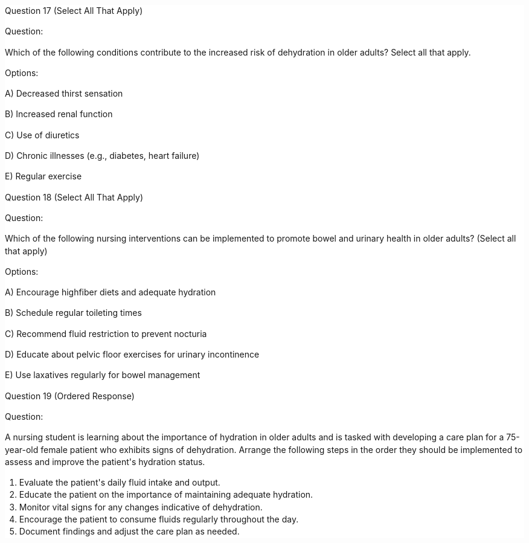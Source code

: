 Question 17 (Select All That Apply)

Question:

Which of the following conditions contribute to the increased risk of dehydration in older adults? Select all that apply.

Options:

A) Decreased thirst sensation


B) Increased renal function


C) Use of diuretics


D) Chronic illnesses (e.g., diabetes, heart failure)


E) Regular exercise




Question 18 (Select All That Apply)

Question:

Which of the following nursing interventions can be implemented to promote bowel and urinary health in older adults? (Select all that apply)

Options:

A) Encourage highfiber diets and adequate hydration  


B) Schedule regular toileting times  


C) Recommend fluid restriction to prevent nocturia  


D) Educate about pelvic floor exercises for urinary incontinence  


E) Use laxatives regularly for bowel management  




Question 19 (Ordered Response)

Question:

A nursing student is learning about the importance of hydration in older adults and is tasked with developing a care plan for a 75-year-old female patient who exhibits signs of dehydration. Arrange the following steps in the order they should be implemented to assess and improve the patient's hydration status.

1. Evaluate the patient's daily fluid intake and output.
2. Educate the patient on the importance of maintaining adequate hydration.
3. Monitor vital signs for any changes indicative of dehydration.
4. Encourage the patient to consume fluids regularly throughout the day.
5. Document findings and adjust the care plan as needed.
